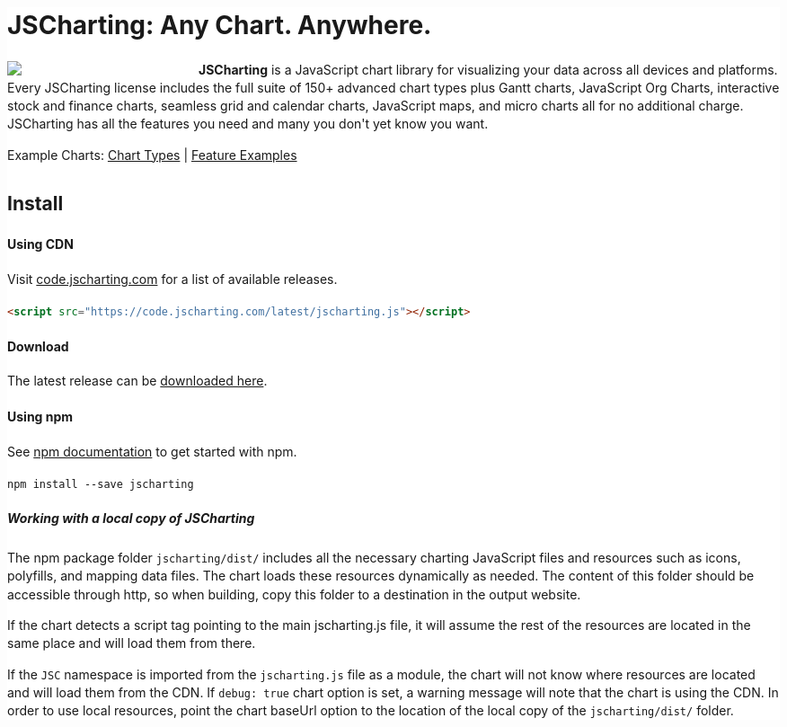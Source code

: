 # JSCharting: Any Chart. Anywhere.

<a href="https://jscharting.com"><img src="https://jscharting.com/images/logo_short.svg" style="margin: 0 13px 0 0;" align="left" hspace="10" vspace="6" width="200" ></a>

**JSCharting** is a JavaScript chart library for visualizing your data across all devices and platforms. Every JSCharting license includes the full suite of 150+ advanced chart types plus Gantt charts, JavaScript Org Charts, interactive stock and finance charts, seamless grid and calendar charts, JavaScript maps, and micro charts all for no additional charge. JSCharting has all the features you need and many you don't yet know you want.

Example Charts: 
[Chart Types](https://jscharting.com/examples/chart-types/)
| [Feature Examples](https://jscharting.com/examples/chart-features/)
## Install

#### Using CDN

Visit [code.jscharting.com](https://code.jscharting.com/) for a list of available releases.

```html
<script src="https://code.jscharting.com/latest/jscharting.js"></script>
```


#### Download

The latest release can be [downloaded here](https://jscharting.com/download/).


#### Using npm

See [npm documentation](https://docs.npmjs.com/) to get started with npm.
```
npm install --save jscharting
```
##### Working with a local copy of JSCharting

The npm package folder ```jscharting/dist/``` includes all the necessary charting JavaScript files and resources such as icons, polyfills, and mapping data files. The chart loads these resources dynamically as needed. The content of this folder should be accessible through http, so when building, copy this folder to a destination in the output website. 

If the chart detects a script tag pointing to the main jscharting.js file, it will assume the rest of the resources are 
located in the same place and will load them from there.

If the ```JSC``` namespace is imported from the ```jscharting.js``` file as a module, the chart will not know where resources 
are located and will load them from the CDN. If ```debug: true``` chart option is set, a warning message will note that the 
chart is using the CDN. In order to use local resources, point the chart baseUrl option to the location of the local 
copy of the ```jscharting/dist/``` folder.
